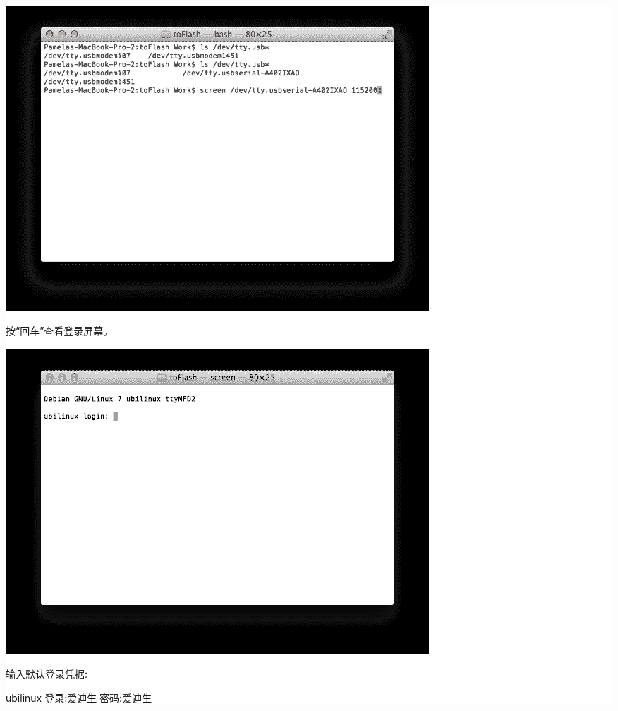 [![Using screen on OS X](img/495ed5d2edfbc6e0ad483aa892735e64.png)](https://cdn.sparkfun.com/assets/learn_tutorials/3/3/4/osx_screen.png)

按“回车”查看登录屏幕。

[![Logging in to Ubilinux on OS X](img/beab2cf8312bf3f1e5f703a2736ff6bd.png)](https://cdn.sparkfun.com/assets/learn_tutorials/3/3/4/osx_logging_in.png)

输入默认登录凭据:

ubilinux 登录:爱迪生
密码:爱迪生

